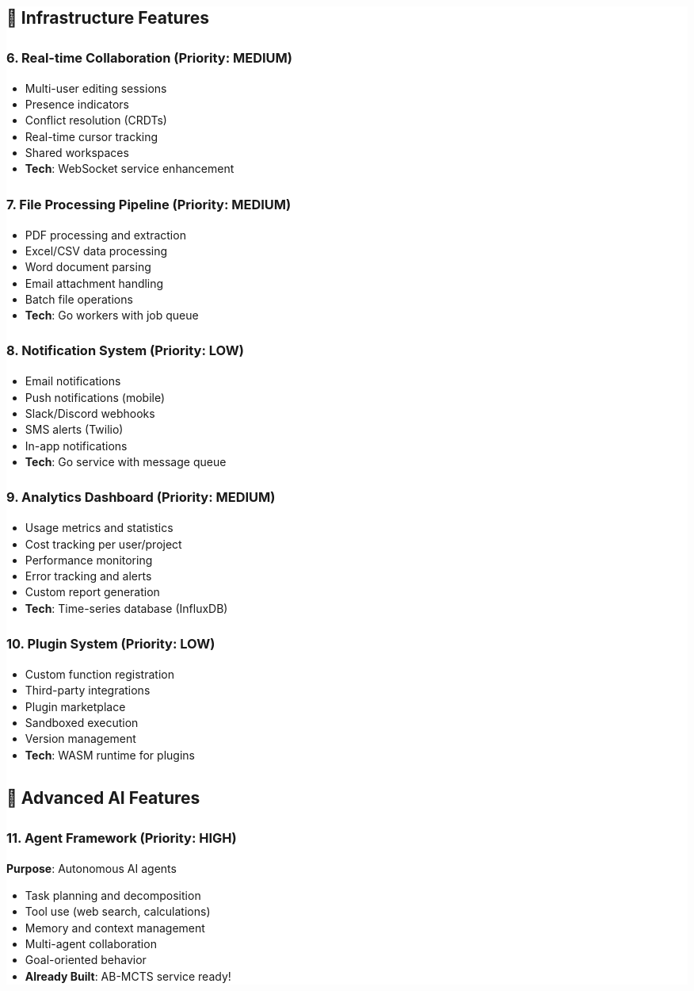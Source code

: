 ## 🔧 Infrastructure Features

### 6. **Real-time Collaboration** (Priority: MEDIUM)
- Multi-user editing sessions
- Presence indicators
- Conflict resolution (CRDTs)
- Real-time cursor tracking
- Shared workspaces
- **Tech**: WebSocket service enhancement

### 7. **File Processing Pipeline** (Priority: MEDIUM)
- PDF processing and extraction
- Excel/CSV data processing
- Word document parsing
- Email attachment handling
- Batch file operations
- **Tech**: Go workers with job queue

### 8. **Notification System** (Priority: LOW)
- Email notifications
- Push notifications (mobile)
- Slack/Discord webhooks
- SMS alerts (Twilio)
- In-app notifications
- **Tech**: Go service with message queue

### 9. **Analytics Dashboard** (Priority: MEDIUM)
- Usage metrics and statistics
- Cost tracking per user/project
- Performance monitoring
- Error tracking and alerts
- Custom report generation
- **Tech**: Time-series database (InfluxDB)

### 10. **Plugin System** (Priority: LOW)
- Custom function registration
- Third-party integrations
- Plugin marketplace
- Sandboxed execution
- Version management
- **Tech**: WASM runtime for plugins

## 🤖 Advanced AI Features

### 11. **Agent Framework** (Priority: HIGH)
**Purpose**: Autonomous AI agents
- Task planning and decomposition
- Tool use (web search, calculations)
- Memory and context management
- Multi-agent collaboration
- Goal-oriented behavior
- **Already Built**: AB-MCTS service ready!

